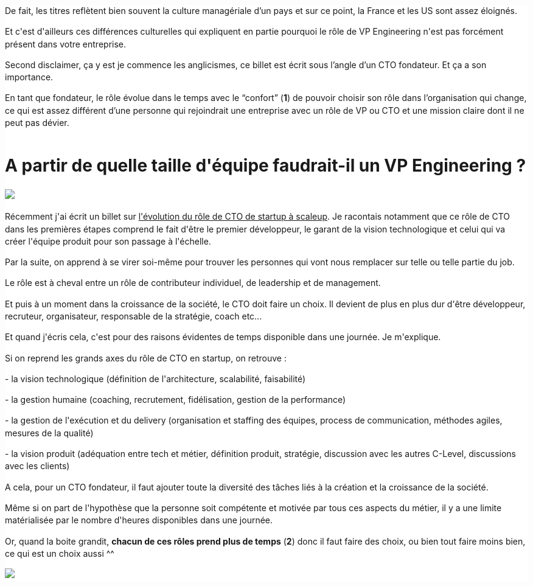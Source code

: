 De fait, les titres reflètent bien souvent la culture managériale d’un pays et sur ce point, la France et les US sont assez éloignés. 

Et c'est d'ailleurs ces différences culturelles qui expliquent en partie pourquoi le rôle de VP Engineering n'est pas forcément présent dans votre entreprise. 

Second disclaimer, ça y est je commence les anglicismes, ce billet est écrit sous l’angle d’un CTO fondateur. Et ça a son importance. 

En tant que fondateur, le rôle évolue dans le temps avec le “confort” (**1**) de pouvoir choisir son rôle dans l’organisation qui change, ce qui est assez différent d’une personne qui rejoindrait une entreprise avec un rôle de VP ou CTO et une mission claire dont il ne peut pas dévier. 

# A partir de quelle taille d'équipe faudrait-il un VP Engineering ?

[![](/images/Illustration_sans_titre-19-1024x706.jpg)](https://ajimoti.com/wp-content/uploads/2021/09/Illustration_sans_titre-19.jpg)

Récemment j'ai écrit un billet sur [l'évolution du rôle de CTO de startup à scaleup](https://ajimoti.com/2021/05/03/cto-de-startup-a-scaleup/). Je racontais notamment que ce rôle de CTO dans les premières étapes comprend le fait d'être le premier développeur, le garant de la vision technologique et celui qui va créer l'équipe produit pour son passage à l'échelle.

Par la suite, on apprend à se virer soi-même pour trouver les personnes qui vont nous remplacer sur telle ou telle partie du job. 

Le rôle est à cheval entre un rôle de contributeur individuel, de leadership et de management. 

Et puis à un moment dans la croissance de la société, le CTO doit faire un choix. Il devient de plus en plus dur d'être développeur, recruteur, organisateur, responsable de la stratégie, coach etc... 

Et quand j'écris cela, c'est pour des raisons évidentes de temps disponible dans une journée. Je m'explique.

Si on reprend les grands axes du rôle de CTO en startup, on retrouve :

\- la vision technologique (définition de l'architecture, scalabilité, faisabilité)

\- la gestion humaine (coaching, recrutement, fidélisation, gestion de la performance)

\- la gestion de l'exécution et du delivery (organisation et staffing des équipes, process de communication, méthodes agiles, mesures de la qualité)

\- la vision produit (adéquation entre tech et métier, définition produit, stratégie, discussion avec les autres C-Level, discussions avec les clients)

A cela, pour un CTO fondateur, il faut ajouter toute la diversité des tâches liés à la création et la croissance de la société.

Même si on part de l'hypothèse que la personne soit compétente et motivée par tous ces aspects du métier, il y a une limite matérialisée par le nombre d'heures disponibles dans une journée.

Or, quand la boite grandit, **chacun de ces rôles prend plus de temps** (**2**) donc il faut faire des choix, ou bien tout faire moins bien, ce qui est un choix aussi ^^

[![](/images/Illustration_sans_titre-18-1024x533.jpg)](https://ajimoti.com/wp-content/uploads/2021/09/Illustration_sans_titre-18.jpg)
